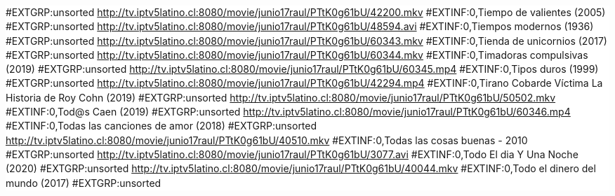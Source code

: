 #EXTGRP:unsorted
http://tv.iptv5latino.cl:8080/movie/junio17raul/PTtK0g61bU/42200.mkv
#EXTINF:0,Tiempo de valientes (2005)
#EXTGRP:unsorted
http://tv.iptv5latino.cl:8080/movie/junio17raul/PTtK0g61bU/48594.avi
#EXTINF:0,Tiempos modernos (1936)
#EXTGRP:unsorted
http://tv.iptv5latino.cl:8080/movie/junio17raul/PTtK0g61bU/60343.mkv
#EXTINF:0,Tienda de unicornios (2017)
#EXTGRP:unsorted
http://tv.iptv5latino.cl:8080/movie/junio17raul/PTtK0g61bU/60344.mkv
#EXTINF:0,Timadoras compulsivas (2019)
#EXTGRP:unsorted
http://tv.iptv5latino.cl:8080/movie/junio17raul/PTtK0g61bU/60345.mp4
#EXTINF:0,Tipos duros (1999)
#EXTGRP:unsorted
http://tv.iptv5latino.cl:8080/movie/junio17raul/PTtK0g61bU/42294.mp4
#EXTINF:0,Tirano Cobarde Víctima La Historia de Roy Cohn (2019)
#EXTGRP:unsorted
http://tv.iptv5latino.cl:8080/movie/junio17raul/PTtK0g61bU/50502.mkv
#EXTINF:0,Tod@s Caen (2019)
#EXTGRP:unsorted
http://tv.iptv5latino.cl:8080/movie/junio17raul/PTtK0g61bU/60346.mp4
#EXTINF:0,Todas las canciones de amor  (2018)
#EXTGRP:unsorted
http://tv.iptv5latino.cl:8080/movie/junio17raul/PTtK0g61bU/40510.mkv
#EXTINF:0,Todas las cosas buenas - 2010
#EXTGRP:unsorted
http://tv.iptv5latino.cl:8080/movie/junio17raul/PTtK0g61bU/3077.avi
#EXTINF:0,Todo El dia Y Una Noche (2020)
#EXTGRP:unsorted
http://tv.iptv5latino.cl:8080/movie/junio17raul/PTtK0g61bU/40044.mkv
#EXTINF:0,Todo el dinero del mundo (2017)
#EXTGRP:unsorted
